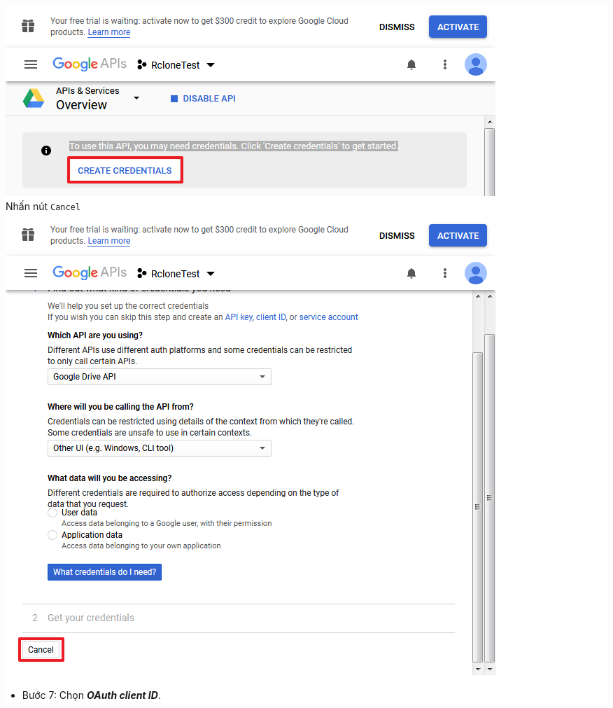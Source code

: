 ![](pic/Drive_7.png)
<br>Nhấn nút `Cancel`<br>
![](pic/Drive_8.png)
- Bước 7: Chọn ***OAuth client ID***.<br>